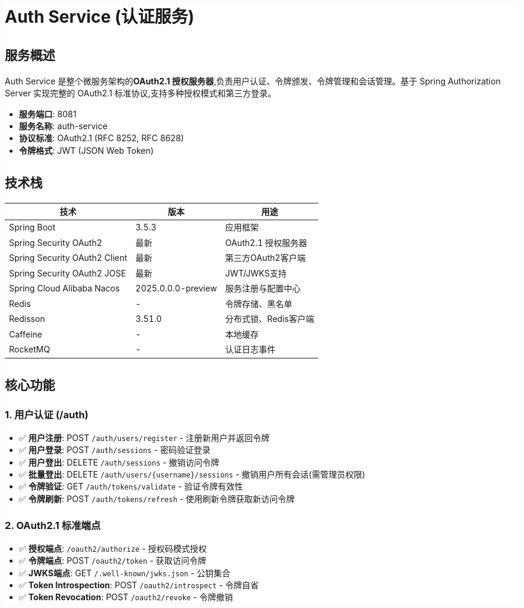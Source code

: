 # Auth Service (认证服务)

## 服务概述

Auth Service 是整个微服务架构的**OAuth2.1 授权服务器**,负责用户认证、令牌颁发、令牌管理和会话管理。基于 Spring Authorization Server 实现完整的 OAuth2.1 标准协议,支持多种授权模式和第三方登录。

- **服务端口**: 8081
- **服务名称**: auth-service
- **协议标准**: OAuth2.1 (RFC 8252, RFC 8628)
- **令牌格式**: JWT (JSON Web Token)

## 技术栈

| 技术 | 版本 | 用途 |
|------|------|------|
| Spring Boot | 3.5.3 | 应用框架 |
| Spring Security OAuth2 | 最新 | OAuth2.1 授权服务器 |
| Spring Security OAuth2 Client | 最新 | 第三方OAuth2客户端 |
| Spring Security OAuth2 JOSE | 最新 | JWT/JWKS支持 |
| Spring Cloud Alibaba Nacos | 2025.0.0.0-preview | 服务注册与配置中心 |
| Redis | - | 令牌存储、黑名单 |
| Redisson | 3.51.0 | 分布式锁、Redis客户端 |
| Caffeine | - | 本地缓存 |
| RocketMQ | - | 认证日志事件 |

## 核心功能

### 1. 用户认证 (/auth)

- ✅ **用户注册**: POST `/auth/users/register` - 注册新用户并返回令牌
- ✅ **用户登录**: POST `/auth/sessions` - 密码验证登录
- ✅ **用户登出**: DELETE `/auth/sessions` - 撤销访问令牌
- ✅ **批量登出**: DELETE `/auth/users/{username}/sessions` - 撤销用户所有会话(需管理员权限)
- ✅ **令牌验证**: GET `/auth/tokens/validate` - 验证令牌有效性
- ✅ **令牌刷新**: POST `/auth/tokens/refresh` - 使用刷新令牌获取新访问令牌

### 2. OAuth2.1 标准端点

- ✅ **授权端点**: `/oauth2/authorize` - 授权码模式授权
- ✅ **令牌端点**: POST `/oauth2/token` - 获取访问令牌
- ✅ **JWKS端点**: GET `/.well-known/jwks.json` - 公钥集合
- ✅ **Token Introspection**: POST `/oauth2/introspect` - 令牌自省
- ✅ **Token Revocation**: POST `/oauth2/revoke` - 令牌撤销

